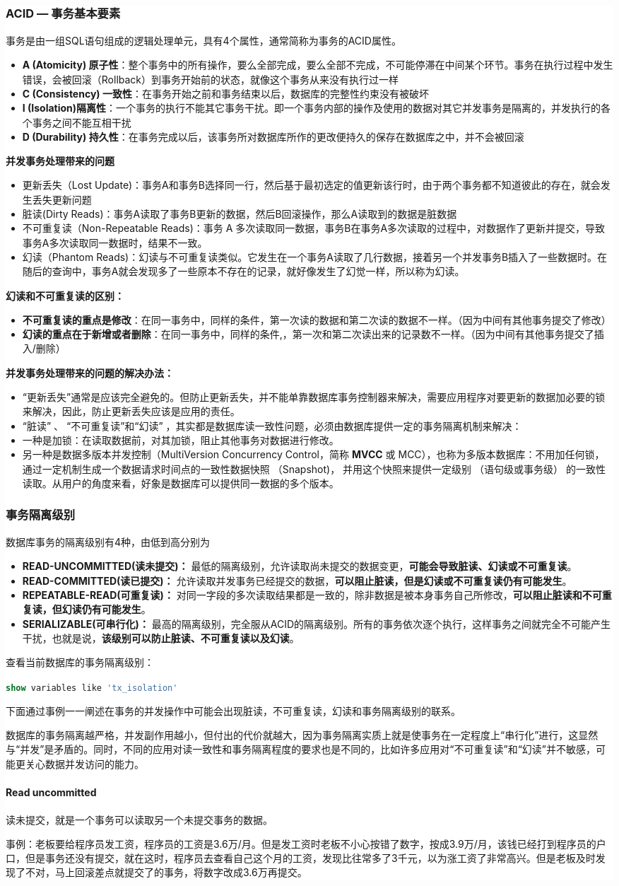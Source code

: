 ### ACID — 事务基本要素

事务是由一组SQL语句组成的逻辑处理单元，具有4个属性，通常简称为事务的ACID属性。

- **A (Atomicity) 原子性**：整个事务中的所有操作，要么全部完成，要么全部不完成，不可能停滞在中间某个环节。事务在执行过程中发生错误，会被回滚（Rollback）到事务开始前的状态，就像这个事务从来没有执行过一样
- **C (Consistency) 一致性**：在事务开始之前和事务结束以后，数据库的完整性约束没有被破坏
- **I (Isolation)隔离性**：一个事务的执行不能其它事务干扰。即一个事务内部的操作及使用的数据对其它并发事务是隔离的，并发执行的各个事务之间不能互相干扰
- **D (Durability) 持久性**：在事务完成以后，该事务所对数据库所作的更改便持久的保存在数据库之中，并不会被回滚

**并发事务处理带来的问题**

- 更新丢失（Lost Update)：事务A和事务B选择同一行，然后基于最初选定的值更新该行时，由于两个事务都不知道彼此的存在，就会发生丢失更新问题
- 脏读(Dirty Reads)：事务A读取了事务B更新的数据，然后B回滚操作，那么A读取到的数据是脏数据
- 不可重复读（Non-Repeatable Reads)：事务 A 多次读取同一数据，事务B在事务A多次读取的过程中，对数据作了更新并提交，导致事务A多次读取同一数据时，结果不一致。
- 幻读（Phantom Reads)：幻读与不可重复读类似。它发生在一个事务A读取了几行数据，接着另一个并发事务B插入了一些数据时。在随后的查询中，事务A就会发现多了一些原本不存在的记录，就好像发生了幻觉一样，所以称为幻读。

**幻读和不可重复读的区别：**

- **不可重复读的重点是修改**：在同一事务中，同样的条件，第一次读的数据和第二次读的数据不一样。（因为中间有其他事务提交了修改）
- **幻读的重点在于新增或者删除**：在同一事务中，同样的条件,，第一次和第二次读出来的记录数不一样。（因为中间有其他事务提交了插入/删除）

**并发事务处理带来的问题的解决办法：**

- “更新丢失”通常是应该完全避免的。但防止更新丢失，并不能单靠数据库事务控制器来解决，需要应用程序对要更新的数据加必要的锁来解决，因此，防止更新丢失应该是应用的责任。
- “脏读” 、 “不可重复读”和“幻读” ，其实都是数据库读一致性问题，必须由数据库提供一定的事务隔离机制来解决：
- 一种是加锁：在读取数据前，对其加锁，阻止其他事务对数据进行修改。
- 另一种是数据多版本并发控制（MultiVersion Concurrency Control，简称 **MVCC** 或 MCC），也称为多版本数据库：不用加任何锁， 通过一定机制生成一个数据请求时间点的一致性数据快照 （Snapshot)， 并用这个快照来提供一定级别 （语句级或事务级） 的一致性读取。从用户的角度来看，好象是数据库可以提供同一数据的多个版本。

### 事务隔离级别

数据库事务的隔离级别有4种，由低到高分别为

- **READ-UNCOMMITTED(读未提交)：** 最低的隔离级别，允许读取尚未提交的数据变更，**可能会导致脏读、幻读或不可重复读**。
- **READ-COMMITTED(读已提交)：** 允许读取并发事务已经提交的数据，**可以阻止脏读，但是幻读或不可重复读仍有可能发生**。
- **REPEATABLE-READ(可重复读)：** 对同一字段的多次读取结果都是一致的，除非数据是被本身事务自己所修改，**可以阻止脏读和不可重复读，但幻读仍有可能发生**。
- **SERIALIZABLE(可串行化)：** 最高的隔离级别，完全服从ACID的隔离级别。所有的事务依次逐个执行，这样事务之间就完全不可能产生干扰，也就是说，**该级别可以防止脏读、不可重复读以及幻读**。

查看当前数据库的事务隔离级别：



```dart
show variables like 'tx_isolation'
```

下面通过事例一一阐述在事务的并发操作中可能会出现脏读，不可重复读，幻读和事务隔离级别的联系。

数据库的事务隔离越严格，并发副作用越小，但付出的代价就越大，因为事务隔离实质上就是使事务在一定程度上“串行化”进行，这显然与“并发”是矛盾的。同时，不同的应用对读一致性和事务隔离程度的要求也是不同的，比如许多应用对“不可重复读”和“幻读”并不敏感，可能更关心数据并发访问的能力。

#### Read uncommitted

读未提交，就是一个事务可以读取另一个未提交事务的数据。

事例：老板要给程序员发工资，程序员的工资是3.6万/月。但是发工资时老板不小心按错了数字，按成3.9万/月，该钱已经打到程序员的户口，但是事务还没有提交，就在这时，程序员去查看自己这个月的工资，发现比往常多了3千元，以为涨工资了非常高兴。但是老板及时发现了不对，马上回滚差点就提交了的事务，将数字改成3.6万再提交。
